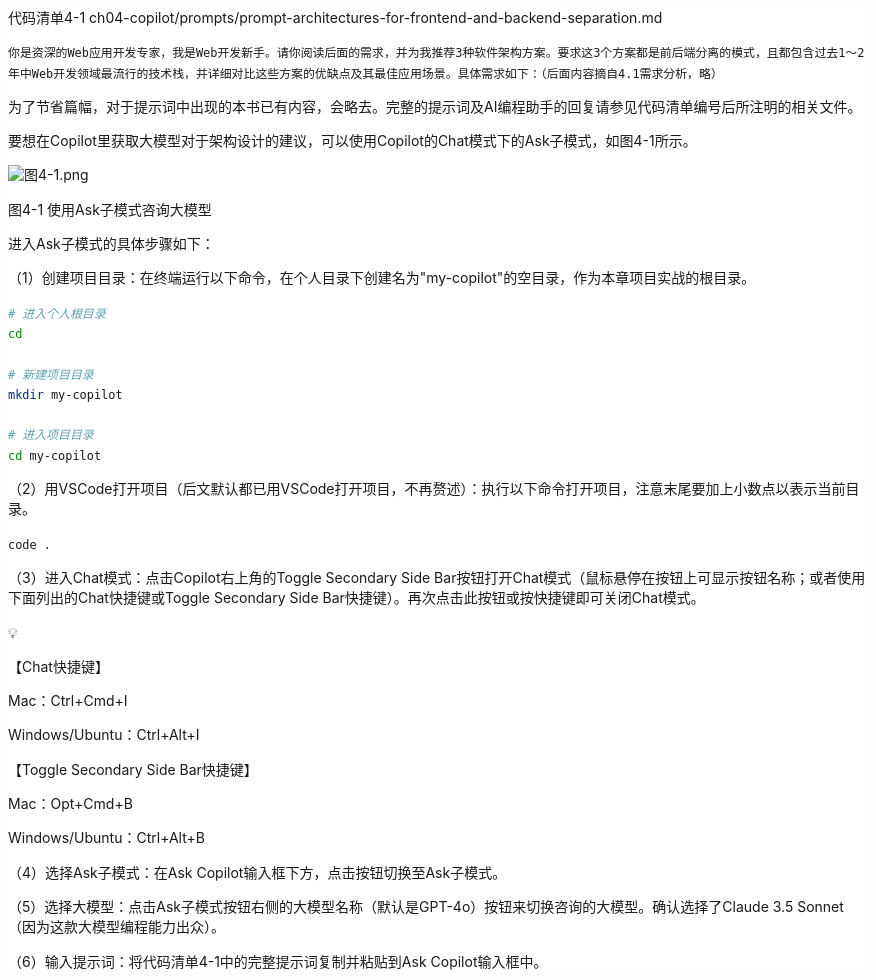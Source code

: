 代码清单4-1 ch04-copilot/prompts/prompt-architectures-for-frontend-and-backend-separation.md

```markdown
你是资深的Web应用开发专家，我是Web开发新手。请你阅读后面的需求，并为我推荐3种软件架构方案。要求这3个方案都是前后端分离的模式，且都包含过去1～2年中Web开发领域最流行的技术栈，并详细对比这些方案的优缺点及其最佳应用场景。具体需求如下：（后面内容摘自4.1需求分析，略）
```

为了节省篇幅，对于提示词中出现的本书已有内容，会略去。完整的提示词及AI编程助手的回复请参见代码清单编号后所注明的相关文件。

要想在Copilot里获取大模型对于架构设计的建议，可以使用Copilot的Chat模式下的Ask子模式，如图4-1所示。

![图4-1.png](图4-1.png)

图4-1 使用Ask子模式咨询大模型

进入Ask子模式的具体步骤如下：

（1）创建项目目录：在终端运行以下命令，在个人目录下创建名为"my-copilot"的空目录，作为本章项目实战的根目录。

```bash
# 进入个人根目录
cd

# 新建项目目录
mkdir my-copilot

# 进入项目目录
cd my-copilot
```

（2）用VSCode打开项目（后文默认都已用VSCode打开项目，不再赘述）：执行以下命令打开项目，注意末尾要加上小数点以表示当前目录。

```bash
code .
```

（3）进入Chat模式：点击Copilot右上角的Toggle Secondary Side Bar按钮打开Chat模式（鼠标悬停在按钮上可显示按钮名称；或者使用下面列出的Chat快捷键或Toggle Secondary Side Bar快捷键）。再次点击此按钮或按快捷键即可关闭Chat模式。

<aside>
💡

【Chat快捷键】

Mac：Ctrl+Cmd+I

Windows/Ubuntu：Ctrl+Alt+I

【Toggle Secondary Side Bar快捷键】

Mac：Opt+Cmd+B

Windows/Ubuntu：Ctrl+Alt+B

</aside>

（4）选择Ask子模式：在Ask Copilot输入框下方，点击按钮切换至Ask子模式。

（5）选择大模型：点击Ask子模式按钮右侧的大模型名称（默认是GPT-4o）按钮来切换咨询的大模型。确认选择了Claude 3.5 Sonnet（因为这款大模型编程能力出众）。

（6）输入提示词：将代码清单4-1中的完整提示词复制并粘贴到Ask Copilot输入框中。
